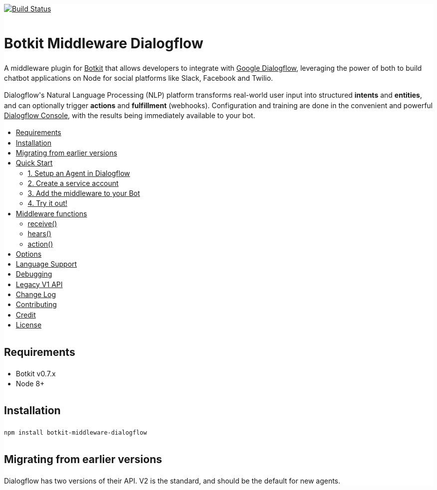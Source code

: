 


[![Build Status](https://travis-ci.org/jschnurr/botkit-middleware-dialogflow.svg?branch=master)](https://travis-ci.org/jschnurr/botkit-middleware-dialogflow)

# Botkit Middleware Dialogflow 

A middleware plugin for [Botkit](http://howdy.ai/botkit) that allows developers to integrate with [Google Dialogflow](https://dialogflow.com/), leveraging the power of both to build chatbot applications on Node for social platforms like Slack, Facebook and Twilio.

Dialogflow's Natural Language Processing (NLP) platform transforms real-world user input into structured
**intents** and **entities**, and can optionally trigger **actions** and **fulfillment** (webhooks). Configuration
and training are done in the convenient and powerful [Dialogflow Console](https://console.dialogflow.com/), with
the results being immediately available to your bot.

- [Requirements](#requirements)
- [Installation](#installation)
- [Migrating from earlier versions](#migrating-from-earlier-versions)
- [Quick Start](#quick-start)
  - [1. Setup an Agent in Dialogflow](#1-setup-an-agent-in-dialogflow)
  - [2. Create a service account](#2-create-a-service-account)
  - [3. Add the middleware to your Bot](#3-add-the-middleware-to-your-bot)
  - [4. Try it out!](#4-try-it-out)
- [Middleware functions](#middleware-functions)
  - [receive()](#receive)
  - [hears()](#hears)
  - [action()](#action)
- [Options](#options)
- [Language Support](#language-support)
- [Debugging](#debugging)
- [Legacy V1 API](#legacy-v1-api)
- [Change Log](#change-log)
- [Contributing](#contributing)
- [Credit](#credit)
- [License](#license)

## Requirements
- Botkit v0.7.x
- Node 8+

## Installation

```bash
npm install botkit-middleware-dialogflow
```

## Migrating from earlier versions
Dialogflow has two versions of their API. V2 is the standard, and should be the default for new agents.
